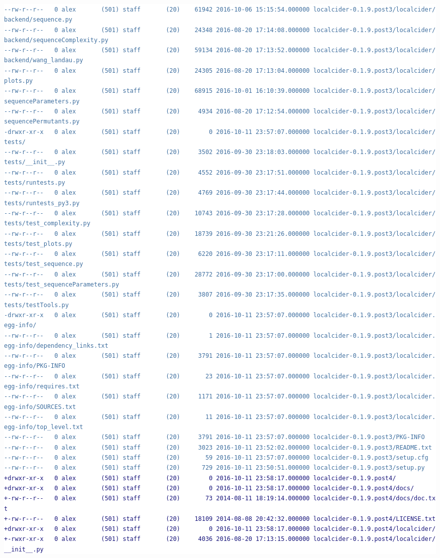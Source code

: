 ```diff
--rw-r--r--   0 alex       (501) staff       (20)    61942 2016-10-06 15:15:54.000000 localcider-0.1.9.post3/localcider/backend/sequence.py
--rw-r--r--   0 alex       (501) staff       (20)    24348 2016-08-20 17:14:08.000000 localcider-0.1.9.post3/localcider/backend/sequenceComplexity.py
--rw-r--r--   0 alex       (501) staff       (20)    59134 2016-08-20 17:13:52.000000 localcider-0.1.9.post3/localcider/backend/wang_landau.py
--rw-r--r--   0 alex       (501) staff       (20)    24305 2016-08-20 17:13:04.000000 localcider-0.1.9.post3/localcider/plots.py
--rw-r--r--   0 alex       (501) staff       (20)    68915 2016-10-01 16:10:39.000000 localcider-0.1.9.post3/localcider/sequenceParameters.py
--rw-r--r--   0 alex       (501) staff       (20)     4934 2016-08-20 17:12:54.000000 localcider-0.1.9.post3/localcider/sequencePermutants.py
-drwxr-xr-x   0 alex       (501) staff       (20)        0 2016-10-11 23:57:07.000000 localcider-0.1.9.post3/localcider/tests/
--rw-r--r--   0 alex       (501) staff       (20)     3502 2016-09-30 23:18:03.000000 localcider-0.1.9.post3/localcider/tests/__init__.py
--rw-r--r--   0 alex       (501) staff       (20)     4552 2016-09-30 23:17:51.000000 localcider-0.1.9.post3/localcider/tests/runtests.py
--rw-r--r--   0 alex       (501) staff       (20)     4769 2016-09-30 23:17:44.000000 localcider-0.1.9.post3/localcider/tests/runtests_py3.py
--rw-r--r--   0 alex       (501) staff       (20)    10743 2016-09-30 23:17:28.000000 localcider-0.1.9.post3/localcider/tests/test_complexity.py
--rw-r--r--   0 alex       (501) staff       (20)    18739 2016-09-30 23:21:26.000000 localcider-0.1.9.post3/localcider/tests/test_plots.py
--rw-r--r--   0 alex       (501) staff       (20)     6220 2016-09-30 23:17:11.000000 localcider-0.1.9.post3/localcider/tests/test_sequence.py
--rw-r--r--   0 alex       (501) staff       (20)    28772 2016-09-30 23:17:00.000000 localcider-0.1.9.post3/localcider/tests/test_sequenceParameters.py
--rw-r--r--   0 alex       (501) staff       (20)     3807 2016-09-30 23:17:35.000000 localcider-0.1.9.post3/localcider/tests/testTools.py
-drwxr-xr-x   0 alex       (501) staff       (20)        0 2016-10-11 23:57:07.000000 localcider-0.1.9.post3/localcider.egg-info/
--rw-r--r--   0 alex       (501) staff       (20)        1 2016-10-11 23:57:07.000000 localcider-0.1.9.post3/localcider.egg-info/dependency_links.txt
--rw-r--r--   0 alex       (501) staff       (20)     3791 2016-10-11 23:57:07.000000 localcider-0.1.9.post3/localcider.egg-info/PKG-INFO
--rw-r--r--   0 alex       (501) staff       (20)       23 2016-10-11 23:57:07.000000 localcider-0.1.9.post3/localcider.egg-info/requires.txt
--rw-r--r--   0 alex       (501) staff       (20)     1171 2016-10-11 23:57:07.000000 localcider-0.1.9.post3/localcider.egg-info/SOURCES.txt
--rw-r--r--   0 alex       (501) staff       (20)       11 2016-10-11 23:57:07.000000 localcider-0.1.9.post3/localcider.egg-info/top_level.txt
--rw-r--r--   0 alex       (501) staff       (20)     3791 2016-10-11 23:57:07.000000 localcider-0.1.9.post3/PKG-INFO
--rw-r--r--   0 alex       (501) staff       (20)     3023 2016-10-11 23:52:02.000000 localcider-0.1.9.post3/README.txt
--rw-r--r--   0 alex       (501) staff       (20)       59 2016-10-11 23:57:07.000000 localcider-0.1.9.post3/setup.cfg
--rw-r--r--   0 alex       (501) staff       (20)      729 2016-10-11 23:50:51.000000 localcider-0.1.9.post3/setup.py
+drwxr-xr-x   0 alex       (501) staff       (20)        0 2016-10-11 23:58:17.000000 localcider-0.1.9.post4/
+drwxr-xr-x   0 alex       (501) staff       (20)        0 2016-10-11 23:58:17.000000 localcider-0.1.9.post4/docs/
+-rw-r--r--   0 alex       (501) staff       (20)       73 2014-08-11 18:19:14.000000 localcider-0.1.9.post4/docs/doc.txt
+-rw-r--r--   0 alex       (501) staff       (20)    18109 2014-08-08 20:42:32.000000 localcider-0.1.9.post4/LICENSE.txt
+drwxr-xr-x   0 alex       (501) staff       (20)        0 2016-10-11 23:58:17.000000 localcider-0.1.9.post4/localcider/
+-rwxr-xr-x   0 alex       (501) staff       (20)     4036 2016-08-20 17:13:15.000000 localcider-0.1.9.post4/localcider/__init__.py
```